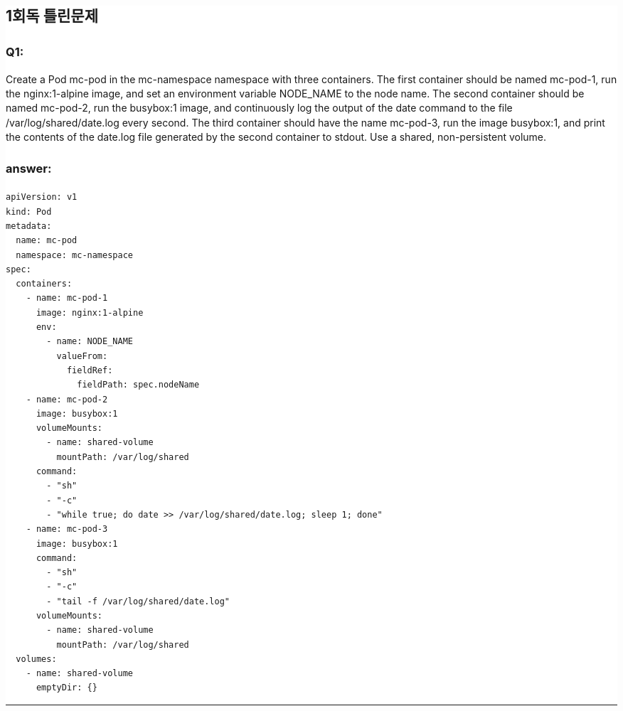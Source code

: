 ## 1회독 틀린문제

### Q1:
Create a Pod mc-pod in the mc-namespace namespace with three containers. The first container should be named mc-pod-1, run the nginx:1-alpine image, and set an environment variable NODE_NAME to the node name. The second container should be named mc-pod-2, run the busybox:1 image, and continuously log the output of the date command to the file /var/log/shared/date.log every second. The third container should have the name mc-pod-3, run the image busybox:1, and print the contents of the date.log file generated by the second container to stdout. Use a shared, non-persistent volume.

### answer:
```
apiVersion: v1
kind: Pod
metadata:
  name: mc-pod
  namespace: mc-namespace
spec:
  containers:
    - name: mc-pod-1
      image: nginx:1-alpine
      env:
        - name: NODE_NAME
          valueFrom:
            fieldRef:
              fieldPath: spec.nodeName
    - name: mc-pod-2
      image: busybox:1
      volumeMounts:
        - name: shared-volume
          mountPath: /var/log/shared
      command:
        - "sh"
        - "-c"
        - "while true; do date >> /var/log/shared/date.log; sleep 1; done"
    - name: mc-pod-3
      image: busybox:1
      command:
        - "sh"
        - "-c"
        - "tail -f /var/log/shared/date.log"
      volumeMounts:
        - name: shared-volume
          mountPath: /var/log/shared
  volumes:
    - name: shared-volume
      emptyDir: {}
```
---

